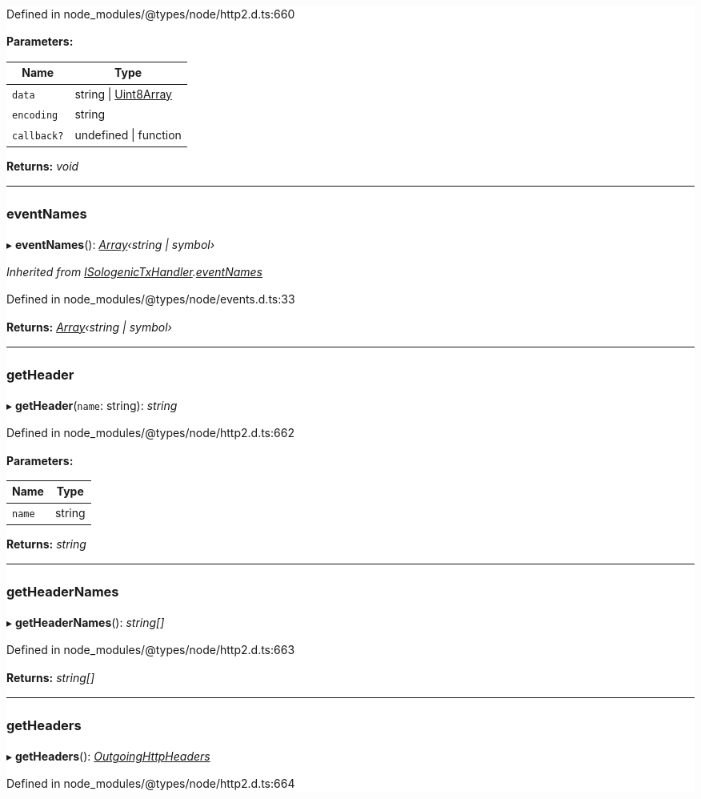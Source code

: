 Defined in node_modules/@types/node/http2.d.ts:660

**Parameters:**

Name | Type |
------ | ------ |
`data` | string &#124; [Uint8Array](../interfaces/uint8array.md) |
`encoding` | string |
`callback?` | undefined &#124; function |

**Returns:** *void*

___

###  eventNames

▸ **eventNames**(): *[Array](../interfaces/regexpmatcharray.md#array)‹string | symbol›*

*Inherited from [ISologenicTxHandler](../interfaces/isologenictxhandler.md).[eventNames](../interfaces/isologenictxhandler.md#eventnames)*

Defined in node_modules/@types/node/events.d.ts:33

**Returns:** *[Array](../interfaces/regexpmatcharray.md#array)‹string | symbol›*

___

###  getHeader

▸ **getHeader**(`name`: string): *string*

Defined in node_modules/@types/node/http2.d.ts:662

**Parameters:**

Name | Type |
------ | ------ |
`name` | string |

**Returns:** *string*

___

###  getHeaderNames

▸ **getHeaderNames**(): *string[]*

Defined in node_modules/@types/node/http2.d.ts:663

**Returns:** *string[]*

___

###  getHeaders

▸ **getHeaders**(): *[OutgoingHttpHeaders](../interfaces/_http_.outgoinghttpheaders.md)*

Defined in node_modules/@types/node/http2.d.ts:664
